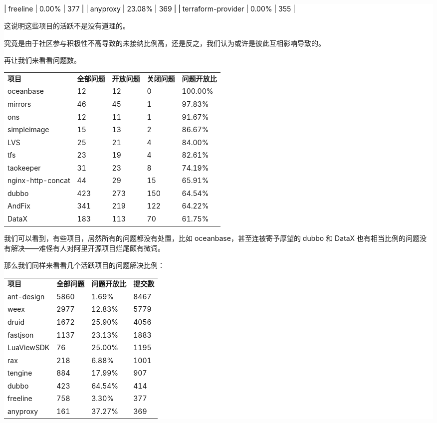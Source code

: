| freeline | 0.00% | 377 |
| anyproxy | 23.08% | 369 |
| terraform-provider | 0.00% | 355 |


这说明这些项目的活跃不是没有道理的。


究竟是由于社区参与积极性不高导致的未接纳比例高，还是反之，我们认为或许是彼此互相影响导致的。 


再让我们来看看问题数。




|  |  |  |  |  |
| --- | --- | --- | --- | --- |
| **项目** | **全部问题** | **开放问题** | **关闭问题** | **问题开放比** |
| oceanbase | 12 | 12 | 0 | 100.00% |
| mirrors | 46 | 45 | 1 | 97.83% |
| ons | 12 | 11 | 1 | 91.67% |
| simpleimage | 15 | 13 | 2 | 86.67% |
| LVS | 25 | 21 | 4 | 84.00% |
| tfs | 23 | 19 | 4 | 82.61% |
| taokeeper | 31 | 23 | 8 | 74.19% |
| nginx-http-concat | 44 | 29 | 15 | 65.91% |
| dubbo | 423 | 273 | 150 | 64.54% |
| AndFix | 341 | 219 | 122 | 64.22% |
| DataX | 183 | 113 | 70 | 61.75% |


我们可以看到，有些项目，居然所有的问题都没有处置，比如 oceanbase，甚至连被寄予厚望的 dubbo 和 DataX 也有相当比例的问题没有解决——难怪有人对阿里开源项目烂尾颇有微词。


那么我们同样来看看几个活跃项目的问题解决比例：




|  |  |  |  |
| --- | --- | --- | --- |
| **项目** | **全部问题** | **问题开放比** | **提交数** |
| ant-design | 5860 | 1.69% | 8467 |
| weex | 2977 | 12.83% | 5779 |
| druid | 1672 | 25.90% | 4056 |
| fastjson | 1137 | 23.13% | 1883 |
| LuaViewSDK | 76 | 25.00% | 1195 |
| rax | 218 | 6.88% | 1001 |
| tengine | 884 | 17.99% | 907 |
| dubbo | 423 | 64.54% | 414 |
| freeline | 758 | 3.30% | 377 |
| anyproxy | 161 | 37.27% | 369 |
